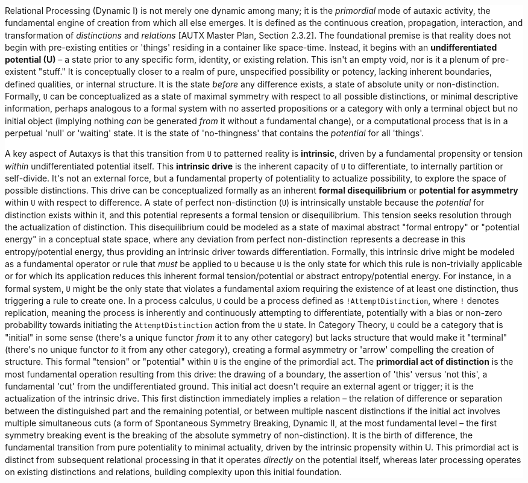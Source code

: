 Relational Processing (Dynamic I) is not merely one dynamic among many; it is the *primordial* mode of autaxic activity, the fundamental engine of creation from which all else emerges. It is defined as the continuous creation, propagation, interaction, and transformation of *distinctions* and *relations* [AUTX Master Plan, Section 2.3.2]. The foundational premise is that reality does not begin with pre-existing entities or 'things' residing in a container like space-time. Instead, it begins with an **undifferentiated potential (U)** – a state prior to any specific form, identity, or existing relation. This isn't an empty void, nor is it a plenum of pre-existent "stuff." It is conceptually closer to a realm of pure, unspecified possibility or potency, lacking inherent boundaries, defined qualities, or internal structure. It is the state *before* any difference exists, a state of absolute unity or non-distinction. Formally, `U` can be conceptualized as a state of maximal symmetry with respect to all possible distinctions, or minimal descriptive information, perhaps analogous to a formal system with no asserted propositions or a category with only a terminal object but no initial object (implying nothing *can* be generated *from* it without a fundamental change), or a computational process that is in a perpetual 'null' or 'waiting' state. It is the state of 'no-thingness' that contains the *potential* for all 'things'.

A key aspect of Autaxys is that this transition from `U` to patterned reality is **intrinsic**, driven by a fundamental propensity or tension *within* undifferentiated potential itself. This **intrinsic drive** is the inherent capacity of `U` to differentiate, to internally partition or self-divide. It's not an external force, but a fundamental property of potentiality to actualize possibility, to explore the space of possible distinctions. This drive can be conceptualized formally as an inherent **formal disequilibrium** or **potential for asymmetry** within `U` with respect to difference. A state of perfect non-distinction (`U`) is intrinsically unstable because the *potential* for distinction exists within it, and this potential represents a formal tension or disequilibrium. This tension seeks resolution through the actualization of distinction. This disequilibrium could be modeled as a state of maximal abstract "formal entropy" or "potential energy" in a conceptual state space, where any deviation from perfect non-distinction represents a decrease in this entropy/potential energy, thus providing an intrinsic driver towards differentiation. Formally, this intrinsic drive might be modeled as a fundamental operator or rule that *must* be applied to `U` because `U` is the only state for which this rule is non-trivially applicable or for which its application reduces this inherent formal tension/potential or abstract entropy/potential energy. For instance, in a formal system, `U` might be the only state that violates a fundamental axiom requiring the existence of at least one distinction, thus triggering a rule to create one. In a process calculus, `U` could be a process defined as `!AttemptDistinction`, where `!` denotes replication, meaning the process is inherently and continuously attempting to differentiate, potentially with a bias or non-zero probability towards initiating the `AttemptDistinction` action from the `U` state. In Category Theory, `U` could be a category that is "initial" in some sense (there's a unique functor *from* it to any other category) but lacks structure that would make it "terminal" (there's no unique functor *to* it from any other category), creating a formal asymmetry or 'arrow' compelling the creation of structure. This formal "tension" or "potential" within `U` is the engine of the primordial act. The **primordial act of distinction** is the most fundamental operation resulting from this drive: the drawing of a boundary, the assertion of 'this' versus 'not this', a fundamental 'cut' from the undifferentiated ground. This initial act doesn't require an external agent or trigger; it is the actualization of the intrinsic drive. This first distinction immediately implies a relation – the relation of difference or separation between the distinguished part and the remaining potential, or between multiple nascent distinctions if the initial act involves multiple simultaneous cuts (a form of Spontaneous Symmetry Breaking, Dynamic II, at the most fundamental level – the first symmetry breaking event is the breaking of the absolute symmetry of non-distinction). It is the birth of difference, the fundamental transition from pure potentiality to minimal actuality, driven by the intrinsic propensity within U. This primordial act is distinct from subsequent relational processing in that it operates *directly* on the potential itself, whereas later processing operates on existing distinctions and relations, building complexity upon this initial foundation.
